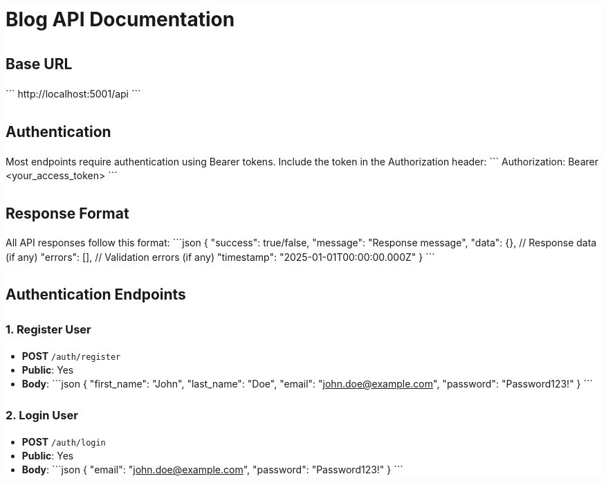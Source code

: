 # Blog API Documentation

## Base URL
\`\`\`
http://localhost:5001/api
\`\`\`

## Authentication
Most endpoints require authentication using Bearer tokens. Include the token in the Authorization header:
\`\`\`
Authorization: Bearer <your_access_token>
\`\`\`

## Response Format
All API responses follow this format:
\`\`\`json
{
  "success": true/false,
  "message": "Response message",
  "data": {}, // Response data (if any)
  "errors": [], // Validation errors (if any)
  "timestamp": "2025-01-01T00:00:00.000Z"
}
\`\`\`

## Authentication Endpoints

### 1. Register User
- **POST** `/auth/register`
- **Public**: Yes
- **Body**:
\`\`\`json
{
  "first_name": "John",
  "last_name": "Doe",
  "email": "john.doe@example.com",
  "password": "Password123!"
}
\`\`\`

### 2. Login User
- **POST** `/auth/login`
- **Public**: Yes
- **Body**:
\`\`\`json
{
  "email": "john.doe@example.com",
  "password": "Password123!"
}
\`\`\`
